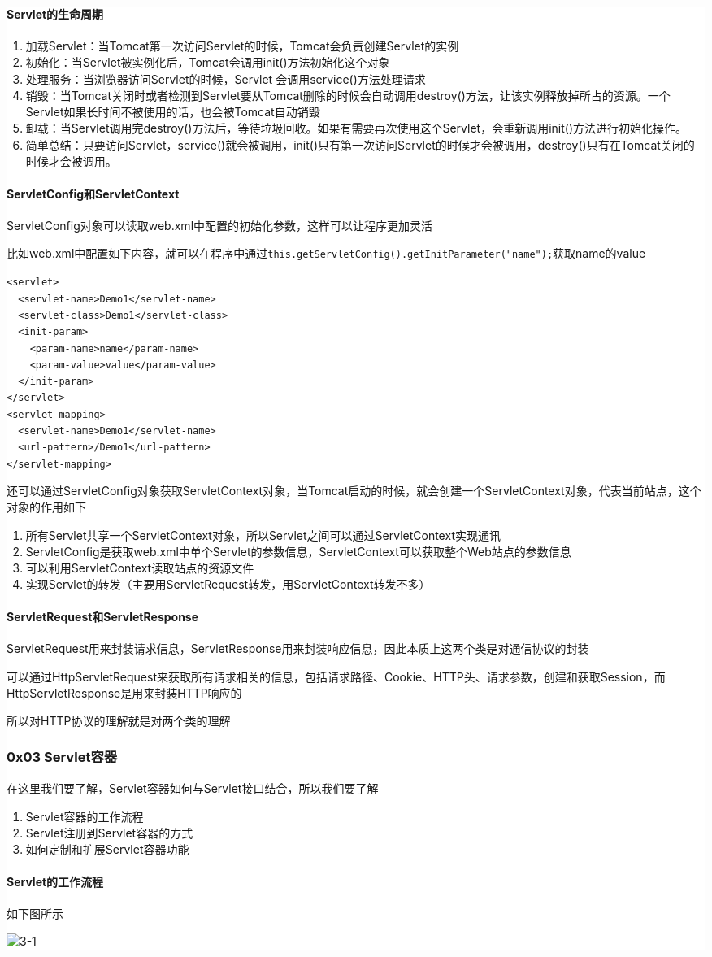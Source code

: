 #### Servlet的生命周期
1. 加载Servlet：当Tomcat第一次访问Servlet的时候，Tomcat会负责创建Servlet的实例
2. 初始化：当Servlet被实例化后，Tomcat会调用init()方法初始化这个对象
3. 处理服务：当浏览器访问Servlet的时候，Servlet 会调用service()方法处理请求
4. 销毁：当Tomcat关闭时或者检测到Servlet要从Tomcat删除的时候会自动调用destroy()方法，让该实例释放掉所占的资源。一个Servlet如果长时间不被使用的话，也会被Tomcat自动销毁
5. 卸载：当Servlet调用完destroy()方法后，等待垃圾回收。如果有需要再次使用这个Servlet，会重新调用init()方法进行初始化操作。
6. 简单总结：只要访问Servlet，service()就会被调用，init()只有第一次访问Servlet的时候才会被调用，destroy()只有在Tomcat关闭的时候才会被调用。

#### ServletConfig和ServletContext
ServletConfig对象可以读取web.xml中配置的初始化参数，这样可以让程序更加灵活

比如web.xml中配置如下内容，就可以在程序中通过`this.getServletConfig().getInitParameter("name");`获取name的value

```
<servlet>
  <servlet-name>Demo1</servlet-name>
  <servlet-class>Demo1</servlet-class>
  <init-param>
    <param-name>name</param-name>
    <param-value>value</param-value>
  </init-param>
</servlet>
<servlet-mapping>
  <servlet-name>Demo1</servlet-name>
  <url-pattern>/Demo1</url-pattern>
</servlet-mapping>
```

还可以通过ServletConfig对象获取ServletContext对象，当Tomcat启动的时候，就会创建一个ServletContext对象，代表当前站点，这个对象的作用如下
1. 所有Servlet共享一个ServletContext对象，所以Servlet之间可以通过ServletContext实现通讯
2. ServletConfig是获取web.xml中单个Servlet的参数信息，ServletContext可以获取整个Web站点的参数信息
3. 可以利用ServletContext读取站点的资源文件
4. 实现Servlet的转发（主要用ServletRequest转发，用ServletContext转发不多）

#### ServletRequest和ServletResponse
ServletRequest用来封装请求信息，ServletResponse用来封装响应信息，因此本质上这两个类是对通信协议的封装

可以通过HttpServletRequest来获取所有请求相关的信息，包括请求路径、Cookie、HTTP头、请求参数，创建和获取Session，而HttpServletResponse是用来封装HTTP响应的

所以对HTTP协议的理解就是对两个类的理解

### 0x03 Servlet容器
在这里我们要了解，Servlet容器如何与Servlet接口结合，所以我们要了解
1. Servlet容器的工作流程
2. Servlet注册到Servlet容器的方式
3. 如何定制和扩展Servlet容器功能

#### Servlet的工作流程
如下图所示

![3-1](https://milkfr.github.io/assets/images/posts/2019-01-01-javaweb-servlet/3-1.png)
